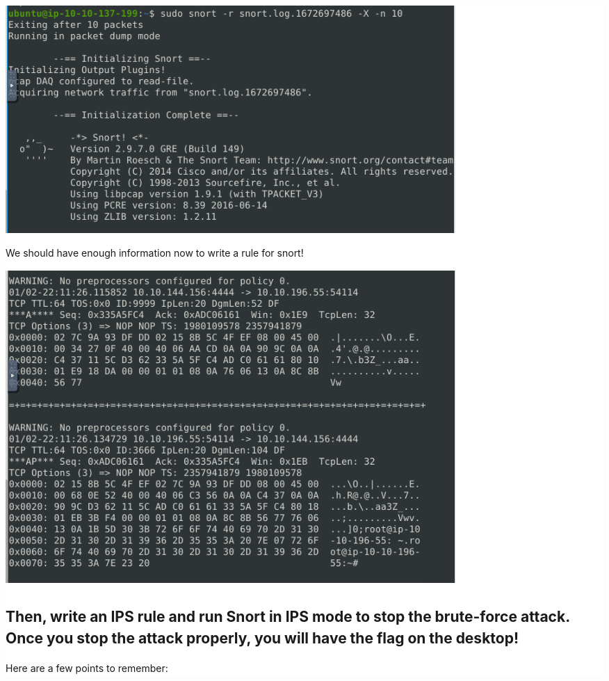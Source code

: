 ![](03%20-%20Network%20Security%20and%20Traffic%20Analysis/_resources/04%20Snort%20Challenge%20-%20Live%20Attacks/22e8f717d950893e58d9cdd126ff4e4d_MD5.jpg)

We should have enough information now to write a rule for snort!

![](03%20-%20Network%20Security%20and%20Traffic%20Analysis/_resources/04%20Snort%20Challenge%20-%20Live%20Attacks/ffd99da1dbd2fd8aea7d19909608157d_MD5.jpg)

## Then, write an IPS rule and run Snort in IPS mode to stop the brute-force attack. Once you stop the attack properly, you will have the flag on the desktop!

Here are a few points to remember:
